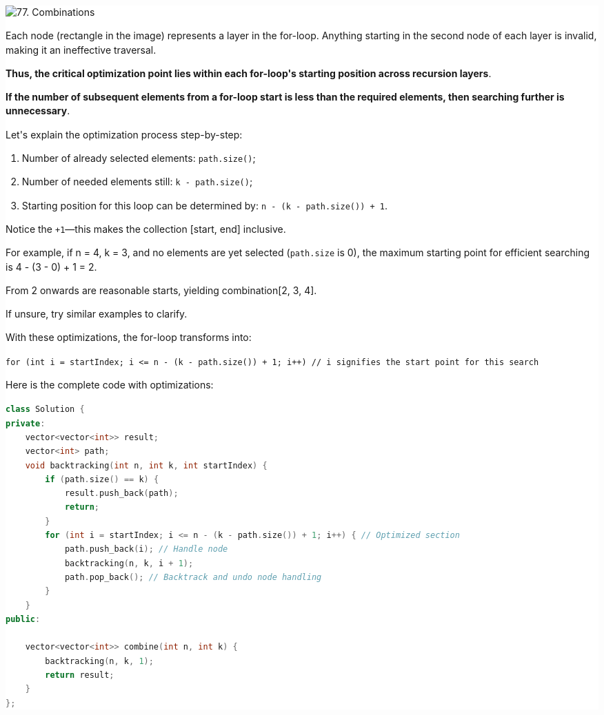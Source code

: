 ![77. Combinations](https://file1.kamacoder.com/i/algo/20210130194335207-20230310134409532.png)

Each node (rectangle in the image) represents a layer in the for-loop. Anything starting in the second node of each layer is invalid, making it an ineffective traversal.

**Thus, the critical optimization point lies within each for-loop's starting position across recursion layers**.

**If the number of subsequent elements from a for-loop start is less than the required elements, then searching further is unnecessary**.

Let's explain the optimization process step-by-step:

1. Number of already selected elements: `path.size()`;

2. Number of needed elements still: `k - path.size()`;

3. Starting position for this loop can be determined by: `n - (k - path.size()) + 1`.

Notice the `+1`—this makes the collection [start, end] inclusive.

For example, if n = 4, k = 3, and no elements are yet selected (`path.size` is 0), the maximum starting point for efficient searching is 4 - (3 - 0) + 1 = 2.

From 2 onwards are reasonable starts, yielding combination[2, 3, 4].

If unsure, try similar examples to clarify.

With these optimizations, the for-loop transforms into:

```
for (int i = startIndex; i <= n - (k - path.size()) + 1; i++) // i signifies the start point for this search
```

Here is the complete code with optimizations:

```cpp
class Solution {
private:
    vector<vector<int>> result;
    vector<int> path;
    void backtracking(int n, int k, int startIndex) {
        if (path.size() == k) {
            result.push_back(path);
            return;
        }
        for (int i = startIndex; i <= n - (k - path.size()) + 1; i++) { // Optimized section
            path.push_back(i); // Handle node
            backtracking(n, k, i + 1);
            path.pop_back(); // Backtrack and undo node handling
        }
    }
public:

    vector<vector<int>> combine(int n, int k) {
        backtracking(n, k, 1);
        return result;
    }
};
```
